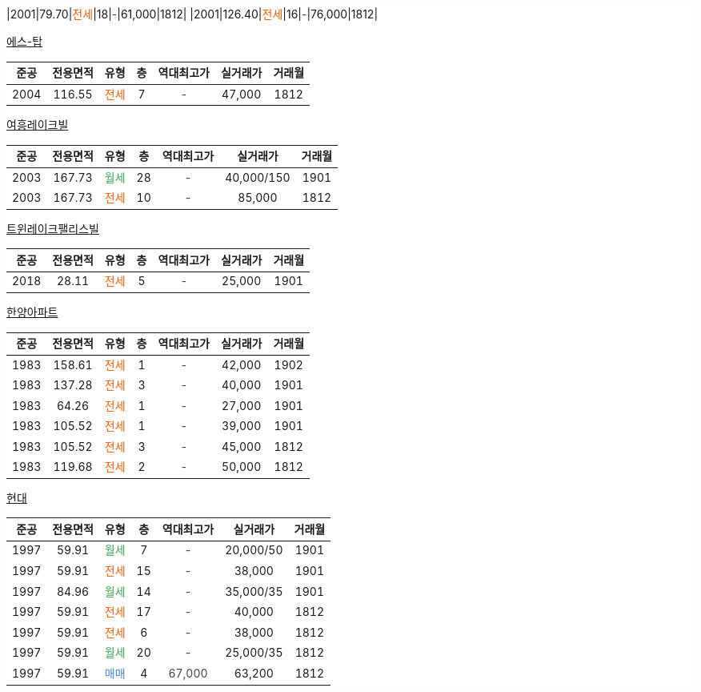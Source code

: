 |2001|79.70|<span style="color:#ff5a00">전세</span>|18|<span style="color:#444444">-</span>|61,000|1812|
|2001|126.40|<span style="color:#ff5a00">전세</span>|16|<span style="color:#444444">-</span>|76,000|1812|

[에스-탑](https://search.naver.com/search.naver?query=%EC%84%9C%EC%9A%B8%ED%8A%B9%EB%B3%84%EC%8B%9C+%EC%86%A1%ED%8C%8C%EA%B5%AC+%EC%86%A1%ED%8C%8C%EB%8F%99+%EC%97%90%EC%8A%A4-%ED%83%91)

|준공|전용면적|유형|층|역대최고가|실거래가|거래월|
|:---:|:---:|:---:|:---:|:---:|:---:|:---:|
|2004|116.55|<span style="color:#ff5a00">전세</span>|7|<span style="color:#444444">-</span>|47,000|1812|

[여흥레이크빌](https://search.naver.com/search.naver?query=%EC%84%9C%EC%9A%B8%ED%8A%B9%EB%B3%84%EC%8B%9C+%EC%86%A1%ED%8C%8C%EA%B5%AC+%EC%86%A1%ED%8C%8C%EB%8F%99+%EC%97%AC%ED%9D%A5%EB%A0%88%EC%9D%B4%ED%81%AC%EB%B9%8C)

|준공|전용면적|유형|층|역대최고가|실거래가|거래월|
|:---:|:---:|:---:|:---:|:---:|:---:|:---:|
|2003|167.73|<span style="color:#34a853">월세</span>|28|<span style="color:#444444">-</span>|40,000/150|1901|
|2003|167.73|<span style="color:#ff5a00">전세</span>|10|<span style="color:#444444">-</span>|85,000|1812|

[트윈레이크팰리스빌](https://search.naver.com/search.naver?query=%EC%84%9C%EC%9A%B8%ED%8A%B9%EB%B3%84%EC%8B%9C+%EC%86%A1%ED%8C%8C%EA%B5%AC+%EC%86%A1%ED%8C%8C%EB%8F%99+%ED%8A%B8%EC%9C%88%EB%A0%88%EC%9D%B4%ED%81%AC%ED%8C%B0%EB%A6%AC%EC%8A%A4%EB%B9%8C)

|준공|전용면적|유형|층|역대최고가|실거래가|거래월|
|:---:|:---:|:---:|:---:|:---:|:---:|:---:|
|2018|28.11|<span style="color:#ff5a00">전세</span>|5|<span style="color:#444444">-</span>|25,000|1901|

[한양아파트](https://search.naver.com/search.naver?query=%EC%84%9C%EC%9A%B8%ED%8A%B9%EB%B3%84%EC%8B%9C+%EC%86%A1%ED%8C%8C%EA%B5%AC+%EC%86%A1%ED%8C%8C%EB%8F%99+%ED%95%9C%EC%96%91%EC%95%84%ED%8C%8C%ED%8A%B8)

|준공|전용면적|유형|층|역대최고가|실거래가|거래월|
|:---:|:---:|:---:|:---:|:---:|:---:|:---:|
|1983|158.61|<span style="color:#ff5a00">전세</span>|1|<span style="color:#444444">-</span>|42,000|1902|
|1983|137.28|<span style="color:#ff5a00">전세</span>|3|<span style="color:#444444">-</span>|40,000|1901|
|1983|64.26|<span style="color:#ff5a00">전세</span>|1|<span style="color:#444444">-</span>|27,000|1901|
|1983|105.52|<span style="color:#ff5a00">전세</span>|1|<span style="color:#444444">-</span>|39,000|1901|
|1983|105.52|<span style="color:#ff5a00">전세</span>|3|<span style="color:#444444">-</span>|45,000|1812|
|1983|119.68|<span style="color:#ff5a00">전세</span>|2|<span style="color:#444444">-</span>|50,000|1812|

[현대](https://search.naver.com/search.naver?query=%EC%84%9C%EC%9A%B8%ED%8A%B9%EB%B3%84%EC%8B%9C+%EC%86%A1%ED%8C%8C%EA%B5%AC+%EC%86%A1%ED%8C%8C%EB%8F%99+%ED%98%84%EB%8C%80)

|준공|전용면적|유형|층|역대최고가|실거래가|거래월|
|:---:|:---:|:---:|:---:|:---:|:---:|:---:|
|1997|59.91|<span style="color:#34a853">월세</span>|7|<span style="color:#444444">-</span>|20,000/50|1901|
|1997|59.91|<span style="color:#ff5a00">전세</span>|15|<span style="color:#444444">-</span>|38,000|1901|
|1997|84.96|<span style="color:#34a853">월세</span>|14|<span style="color:#444444">-</span>|35,000/35|1901|
|1997|59.91|<span style="color:#ff5a00">전세</span>|17|<span style="color:#444444">-</span>|40,000|1812|
|1997|59.91|<span style="color:#ff5a00">전세</span>|6|<span style="color:#444444">-</span>|38,000|1812|
|1997|59.91|<span style="color:#34a853">월세</span>|20|<span style="color:#444444">-</span>|25,000/35|1812|
|1997|59.91|<span style="color:#4285f3">매매</span>|4|<span style="color:#444444">67,000</span>|63,200|1812|
